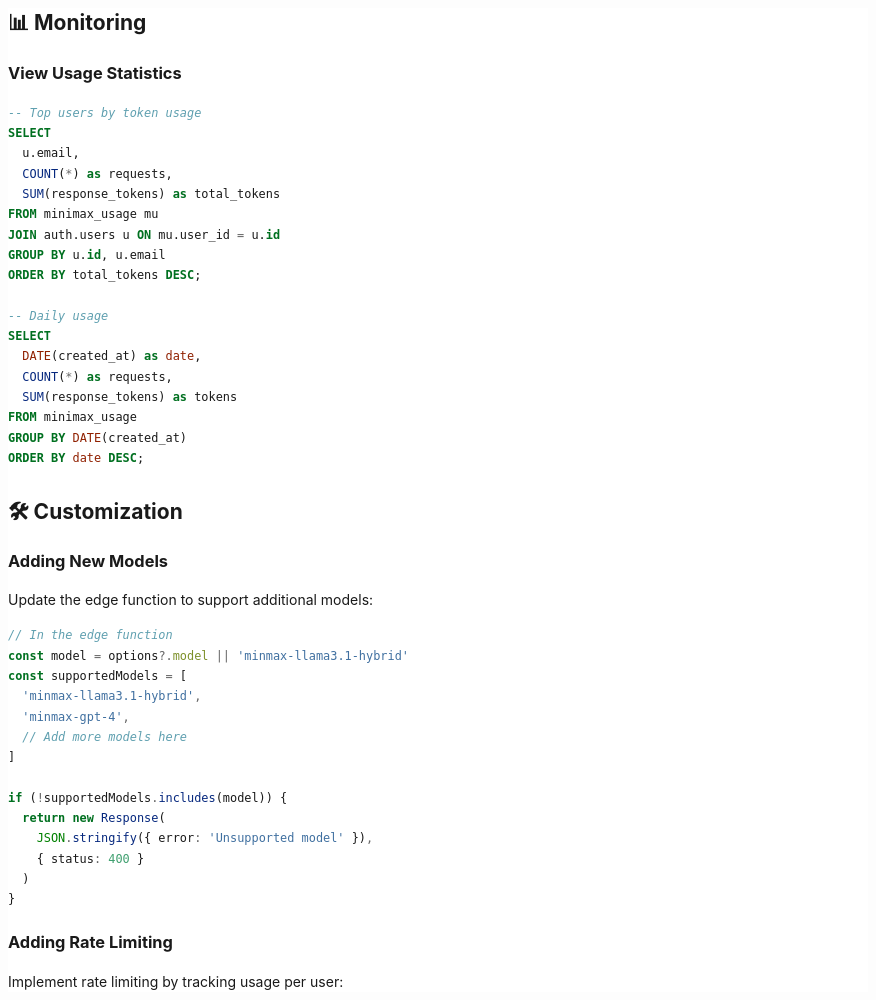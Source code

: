 ## 📊 Monitoring

### View Usage Statistics

```sql
-- Top users by token usage
SELECT 
  u.email,
  COUNT(*) as requests,
  SUM(response_tokens) as total_tokens
FROM minimax_usage mu
JOIN auth.users u ON mu.user_id = u.id
GROUP BY u.id, u.email
ORDER BY total_tokens DESC;

-- Daily usage
SELECT 
  DATE(created_at) as date,
  COUNT(*) as requests,
  SUM(response_tokens) as tokens
FROM minimax_usage
GROUP BY DATE(created_at)
ORDER BY date DESC;
```

## 🛠 Customization

### Adding New Models

Update the edge function to support additional models:

```typescript
// In the edge function
const model = options?.model || 'minmax-llama3.1-hybrid'
const supportedModels = [
  'minmax-llama3.1-hybrid',
  'minmax-gpt-4',
  // Add more models here
]

if (!supportedModels.includes(model)) {
  return new Response(
    JSON.stringify({ error: 'Unsupported model' }),
    { status: 400 }
  )
}
```

### Adding Rate Limiting

Implement rate limiting by tracking usage per user:
